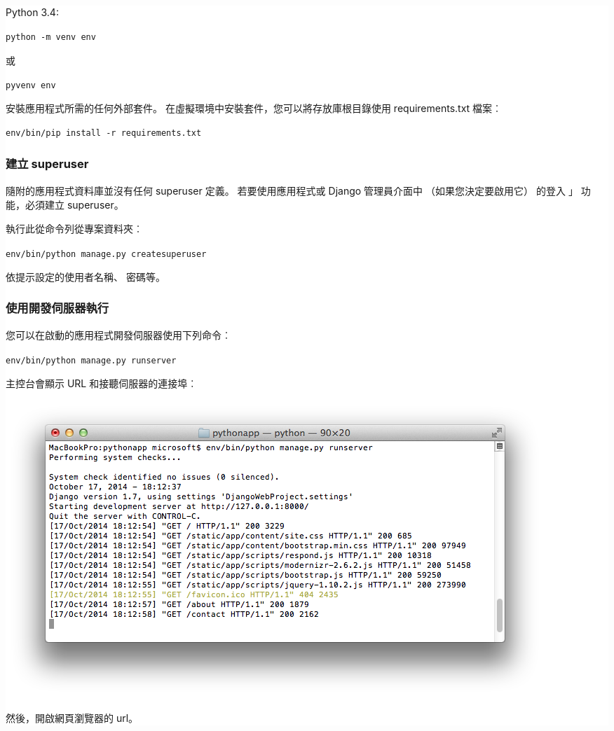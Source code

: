 Python 3.4:

    python -m venv env

或

    pyvenv env

安裝應用程式所需的任何外部套件。 在虛擬環境中安裝套件，您可以將存放庫根目錄使用 requirements.txt 檔案︰

    env/bin/pip install -r requirements.txt

### <a name="create-a-superuser"></a>建立 superuser

隨附的應用程式資料庫並沒有任何 superuser 定義。 若要使用應用程式或 Django 管理員介面中 （如果您決定要啟用它） 的登入 」 功能，必須建立 superuser。

執行此從命令列從專案資料夾︰

    env/bin/python manage.py createsuperuser

依提示設定的使用者名稱、 密碼等。

### <a name="run-using-development-server"></a>使用開發伺服器執行

您可以在啟動的應用程式開發伺服器使用下列命令︰

    env/bin/python manage.py runserver

主控台會顯示 URL 和接聽伺服器的連接埠︰

![](./media/web-sites-python-create-deploy-django-app/mac-run-local-django.png)

然後，開啟網頁瀏覽器的 url。
